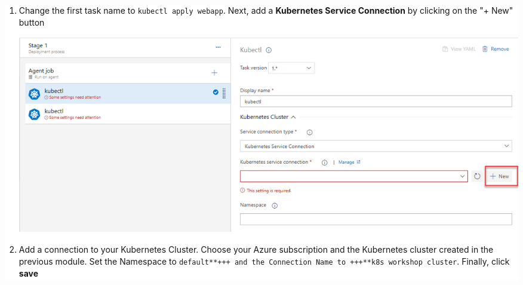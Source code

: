 1. Change the first task name to `kubectl apply webapp`. Next, add a **Kubernetes Service Connection** by clicking on the "+ New" button

   ![](Content/mod6image52_3.png)

1. Add a connection to your Kubernetes Cluster. Choose your Azure subscription and the Kubernetes cluster created in the previous module. Set the Namespace to `default**+++ and the Connection Name to +++**k8s workshop cluster`. Finally, click **save**

